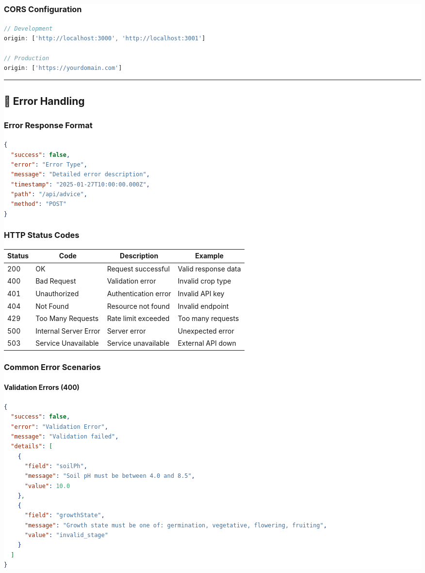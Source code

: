 ### CORS Configuration
```javascript
// Development
origin: ['http://localhost:3000', 'http://localhost:3001']

// Production
origin: ['https://yourdomain.com']
```

---

## 🚨 Error Handling

### Error Response Format
```json
{
  "success": false,
  "error": "Error Type",
  "message": "Detailed error description",
  "timestamp": "2025-01-27T10:00:00.000Z",
  "path": "/api/advice",
  "method": "POST"
}
```

### HTTP Status Codes

| Status | Code | Description | Example |
|--------|------|-------------|---------|
| 200 | OK | Request successful | Valid response data |
| 400 | Bad Request | Validation error | Invalid crop type |
| 401 | Unauthorized | Authentication error | Invalid API key |
| 404 | Not Found | Resource not found | Invalid endpoint |
| 429 | Too Many Requests | Rate limit exceeded | Too many requests |
| 500 | Internal Server Error | Server error | Unexpected error |
| 503 | Service Unavailable | Service unavailable | External API down |

### Common Error Scenarios

#### Validation Errors (400)
```json
{
  "success": false,
  "error": "Validation Error",
  "message": "Validation failed",
  "details": [
    {
      "field": "soilPh",
      "message": "Soil pH must be between 4.0 and 8.5",
      "value": 10.0
    },
    {
      "field": "growthState",
      "message": "Growth state must be one of: germination, vegetative, flowering, fruiting",
      "value": "invalid_stage"
    }
  ]
}
```